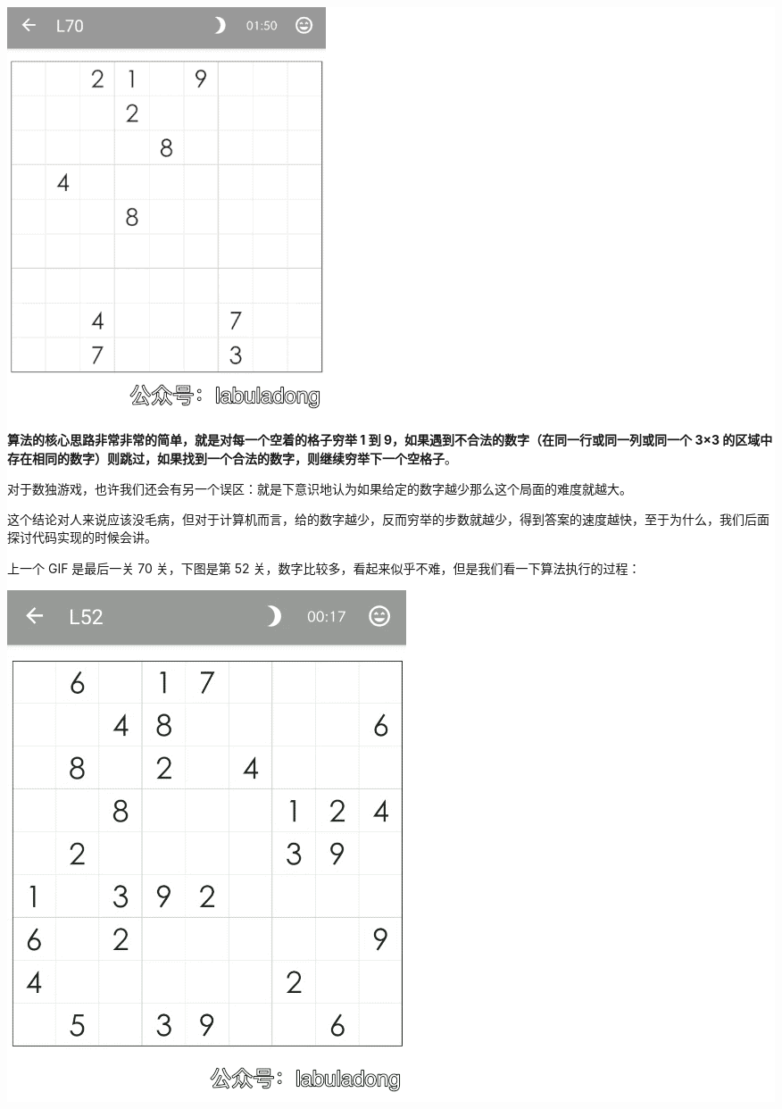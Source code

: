 ![](.gitbook/assets/2%20%281%29.gif)

**算法的核心思路非常非常的简单，就是对每一个空着的格子穷举 1 到 9，如果遇到不合法的数字（在同一行或同一列或同一个 3×3 的区域中存在相同的数字）则跳过，如果找到一个合法的数字，则继续穷举下一个空格子**。

对于数独游戏，也许我们还会有另一个误区：就是下意识地认为如果给定的数字越少那么这个局面的难度就越大。

这个结论对人来说应该没毛病，但对于计算机而言，给的数字越少，反而穷举的步数就越少，得到答案的速度越快，至于为什么，我们后面探讨代码实现的时候会讲。

上一个 GIF 是最后一关 70 关，下图是第 52 关，数字比较多，看起来似乎不难，但是我们看一下算法执行的过程：

![](.gitbook/assets/3.gif)
